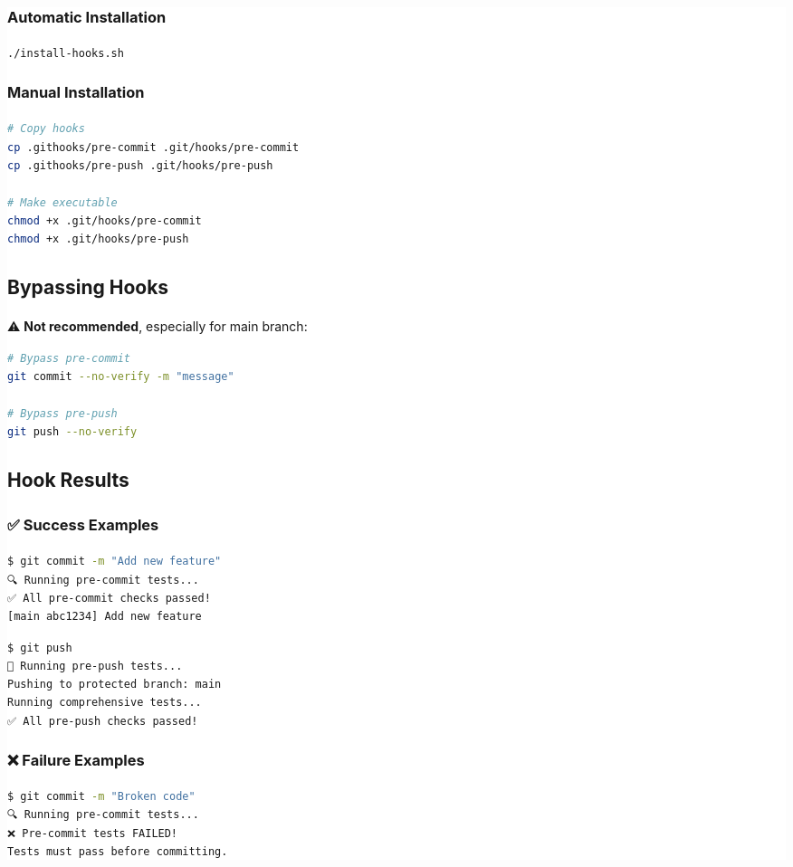 ### Automatic Installation
```bash
./install-hooks.sh
```

### Manual Installation
```bash
# Copy hooks
cp .githooks/pre-commit .git/hooks/pre-commit
cp .githooks/pre-push .git/hooks/pre-push

# Make executable
chmod +x .git/hooks/pre-commit
chmod +x .git/hooks/pre-push
```

## Bypassing Hooks

⚠️ **Not recommended**, especially for main branch:

```bash
# Bypass pre-commit
git commit --no-verify -m "message"

# Bypass pre-push  
git push --no-verify
```

## Hook Results

### ✅ Success Examples

```bash
$ git commit -m "Add new feature"
🔍 Running pre-commit tests...
✅ All pre-commit checks passed!
[main abc1234] Add new feature
```

```bash
$ git push
🚀 Running pre-push tests...
Pushing to protected branch: main
Running comprehensive tests...
✅ All pre-push checks passed!
```

### ❌ Failure Examples

```bash
$ git commit -m "Broken code"
🔍 Running pre-commit tests...
❌ Pre-commit tests FAILED!
Tests must pass before committing.
```
